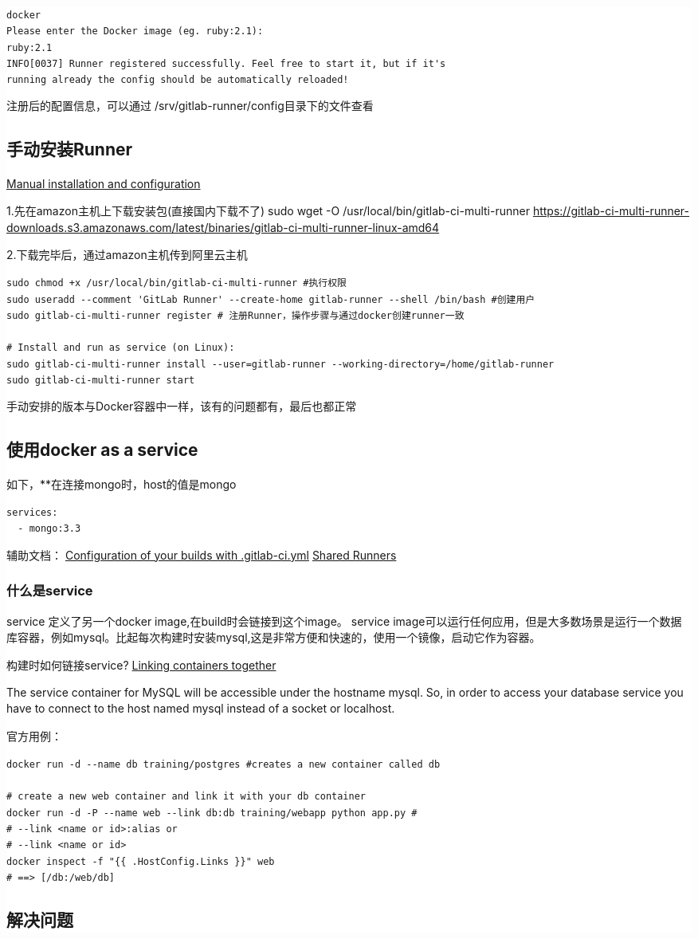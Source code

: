 ```
docker
Please enter the Docker image (eg. ruby:2.1):
ruby:2.1
INFO[0037] Runner registered successfully. Feel free to start it, but if it's
running already the config should be automatically reloaded!
```

注册后的配置信息，可以通过 /srv/gitlab-runner/config目录下的文件查看

## 手动安装Runner

[Manual installation and configuration ](https://docs.gitlab.com/runner/install/linux-manually.html)

1.先在amazon主机上下载安装包(直接国内下载不了)
sudo wget -O /usr/local/bin/gitlab-ci-multi-runner https://gitlab-ci-multi-runner-downloads.s3.amazonaws.com/latest/binaries/gitlab-ci-multi-runner-linux-amd64

2.下载完毕后，通过amazon主机传到阿里云主机
```
sudo chmod +x /usr/local/bin/gitlab-ci-multi-runner #执行权限
sudo useradd --comment 'GitLab Runner' --create-home gitlab-runner --shell /bin/bash #创建用户
sudo gitlab-ci-multi-runner register # 注册Runner，操作步骤与通过docker创建runner一致

# Install and run as service (on Linux):
sudo gitlab-ci-multi-runner install --user=gitlab-runner --working-directory=/home/gitlab-runner
sudo gitlab-ci-multi-runner start
```

手动安排的版本与Docker容器中一样，该有的问题都有，最后也都正常

## 使用docker as a service
如下，**在连接mongo时，host的值是mongo
```
services:
  - mongo:3.3
```

辅助文档：
[Configuration of your builds with .gitlab-ci.yml](http://doc.gitlab.com/ce/ci/yaml/README.html)
[Shared Runners](https://about.gitlab.com/2016/04/05/shared-runners/)
### 什么是service
service 定义了另一个docker image,在build时会链接到这个image。
service image可以运行任何应用，但是大多数场景是运行一个数据库容器，例如mysql。比起每次构建时安装mysql,这是非常方便和快速的，使用一个镜像，启动它作为容器。

构建时如何链接service?
[ Linking containers together](https://docs.docker.com/engine/userguide/networking/default_network/dockerlinks/)

The service container for MySQL will be accessible under the hostname mysql. So, in order to access your database service you have to connect to the host named mysql instead of a socket or localhost.

官方用例：
```
docker run -d --name db training/postgres #creates a new container called db 

# create a new web container and link it with your db container
docker run -d -P --name web --link db:db training/webapp python app.py # 
# --link <name or id>:alias or 
# --link <name or id>
docker inspect -f "{{ .HostConfig.Links }}" web
# ==> [/db:/web/db]
```
## 解决问题